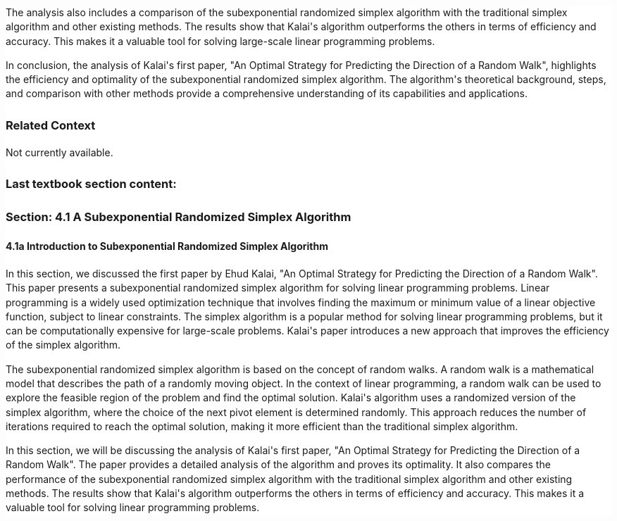 

The analysis also includes a comparison of the subexponential randomized simplex algorithm with the traditional simplex algorithm and other existing methods. The results show that Kalai's algorithm outperforms the others in terms of efficiency and accuracy. This makes it a valuable tool for solving large-scale linear programming problems.



In conclusion, the analysis of Kalai's first paper, "An Optimal Strategy for Predicting the Direction of a Random Walk", highlights the efficiency and optimality of the subexponential randomized simplex algorithm. The algorithm's theoretical background, steps, and comparison with other methods provide a comprehensive understanding of its capabilities and applications. 





### Related Context

Not currently available.



### Last textbook section content:



### Section: 4.1 A Subexponential Randomized Simplex Algorithm



#### 4.1a Introduction to Subexponential Randomized Simplex Algorithm



In this section, we discussed the first paper by Ehud Kalai, "An Optimal Strategy for Predicting the Direction of a Random Walk". This paper presents a subexponential randomized simplex algorithm for solving linear programming problems. Linear programming is a widely used optimization technique that involves finding the maximum or minimum value of a linear objective function, subject to linear constraints. The simplex algorithm is a popular method for solving linear programming problems, but it can be computationally expensive for large-scale problems. Kalai's paper introduces a new approach that improves the efficiency of the simplex algorithm.



The subexponential randomized simplex algorithm is based on the concept of random walks. A random walk is a mathematical model that describes the path of a randomly moving object. In the context of linear programming, a random walk can be used to explore the feasible region of the problem and find the optimal solution. Kalai's algorithm uses a randomized version of the simplex algorithm, where the choice of the next pivot element is determined randomly. This approach reduces the number of iterations required to reach the optimal solution, making it more efficient than the traditional simplex algorithm.



In this section, we will be discussing the analysis of Kalai's first paper, "An Optimal Strategy for Predicting the Direction of a Random Walk". The paper provides a detailed analysis of the algorithm and proves its optimality. It also compares the performance of the subexponential randomized simplex algorithm with the traditional simplex algorithm and other existing methods. The results show that Kalai's algorithm outperforms the others in terms of efficiency and accuracy. This makes it a valuable tool for solving linear programming problems.
